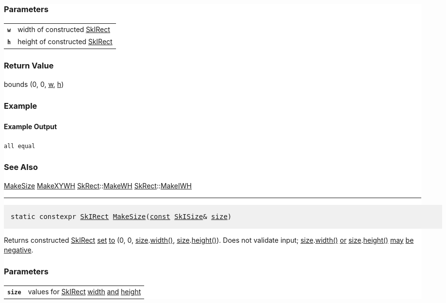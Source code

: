 ### Parameters

<table>  <tr>    <td><a name='SkIRect_MakeWH_w'><code><strong>w</strong></code></a></td>
    <td>width of constructed <a href='SkIRect_Reference#SkIRect'>SkIRect</a></td>
  </tr>
  <tr>    <td><a name='SkIRect_MakeWH_h'><code><strong>h</strong></code></a></td>
    <td>height of constructed <a href='SkIRect_Reference#SkIRect'>SkIRect</a></td>
  </tr>
</table>

### Return Value

bounds (0, 0, <a href='#SkIRect_MakeWH_w'>w</a>, <a href='#SkIRect_MakeWH_h'>h</a>)

### Example

<div><fiddle-embed name="e36827a1a6ae2b1c26e7a8a08f325a07">

#### Example Output

~~~~
all equal
~~~~

</fiddle-embed></div>

### See Also

<a href='#SkIRect_MakeSize'>MakeSize</a> <a href='#SkIRect_MakeXYWH'>MakeXYWH</a> <a href='SkRect_Reference#SkRect'>SkRect</a>::<a href='#SkRect_MakeWH'>MakeWH</a> <a href='SkRect_Reference#SkRect'>SkRect</a>::<a href='#SkRect_MakeIWH'>MakeIWH</a>

<a name='SkIRect_MakeSize'></a>

---

<pre style="padding: 1em 1em 1em 1em; width: 62.5em;background-color: #f0f0f0">
static constexpr <a href='SkIRect_Reference#SkIRect'>SkIRect</a> <a href='#SkIRect_MakeSize'>MakeSize</a>(<a href='#SkIRect_MakeSize'>const</a> <a href='undocumented#SkISize'>SkISize</a>& <a href='undocumented#Size'>size</a>)
</pre>

Returns constructed <a href='SkIRect_Reference#SkIRect'>SkIRect</a> <a href='SkIRect_Reference#SkIRect'>set</a> <a href='SkIRect_Reference#SkIRect'>to</a> (0, 0, <a href='#SkIRect_MakeSize_size'>size</a>.<a href='#SkISize_width'>width()</a>, <a href='#SkIRect_MakeSize_size'>size</a>.<a href='#SkISize_height'>height()</a>).
Does not validate input; <a href='#SkIRect_MakeSize_size'>size</a>.<a href='#SkISize_width'>width()</a> <a href='#SkISize_width'>or</a> <a href='#SkIRect_MakeSize_size'>size</a>.<a href='#SkISize_height'>height()</a> <a href='#SkISize_height'>may</a> <a href='#SkISize_height'>be</a> <a href='#SkISize_height'>negative</a>.

### Parameters

<table>  <tr>    <td><a name='SkIRect_MakeSize_size'><code><strong>size</strong></code></a></td>
    <td>values for <a href='SkIRect_Reference#SkIRect'>SkIRect</a> <a href='SkIRect_Reference#SkIRect'>width</a> <a href='SkIRect_Reference#SkIRect'>and</a> <a href='SkIRect_Reference#SkIRect'>height</a></td>
  </tr>
</table>
